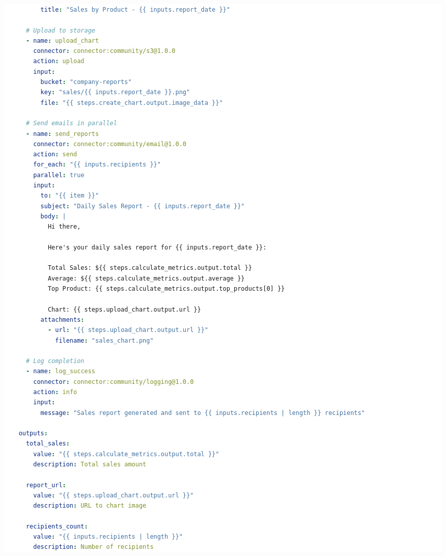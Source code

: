 ```yaml
          title: "Sales by Product - {{ inputs.report_date }}"

      # Upload to storage
      - name: upload_chart
        connector: connector:community/s3@1.0.0
        action: upload
        input:
          bucket: "company-reports"
          key: "sales/{{ inputs.report_date }}.png"
          file: "{{ steps.create_chart.output.image_data }}"

      # Send emails in parallel
      - name: send_reports
        connector: connector:community/email@1.0.0
        action: send
        for_each: "{{ inputs.recipients }}"
        parallel: true
        input:
          to: "{{ item }}"
          subject: "Daily Sales Report - {{ inputs.report_date }}"
          body: |
            Hi there,

            Here's your daily sales report for {{ inputs.report_date }}:

            Total Sales: ${{ steps.calculate_metrics.output.total }}
            Average: ${{ steps.calculate_metrics.output.average }}
            Top Product: {{ steps.calculate_metrics.output.top_products[0] }}

            Chart: {{ steps.upload_chart.output.url }}
          attachments:
            - url: "{{ steps.upload_chart.output.url }}"
              filename: "sales_chart.png"

      # Log completion
      - name: log_success
        connector: connector:community/logging@1.0.0
        action: info
        input:
          message: "Sales report generated and sent to {{ inputs.recipients | length }} recipients"

    outputs:
      total_sales:
        value: "{{ steps.calculate_metrics.output.total }}"
        description: Total sales amount

      report_url:
        value: "{{ steps.upload_chart.output.url }}"
        description: URL to chart image

      recipients_count:
        value: "{{ inputs.recipients | length }}"
        description: Number of recipients
```
